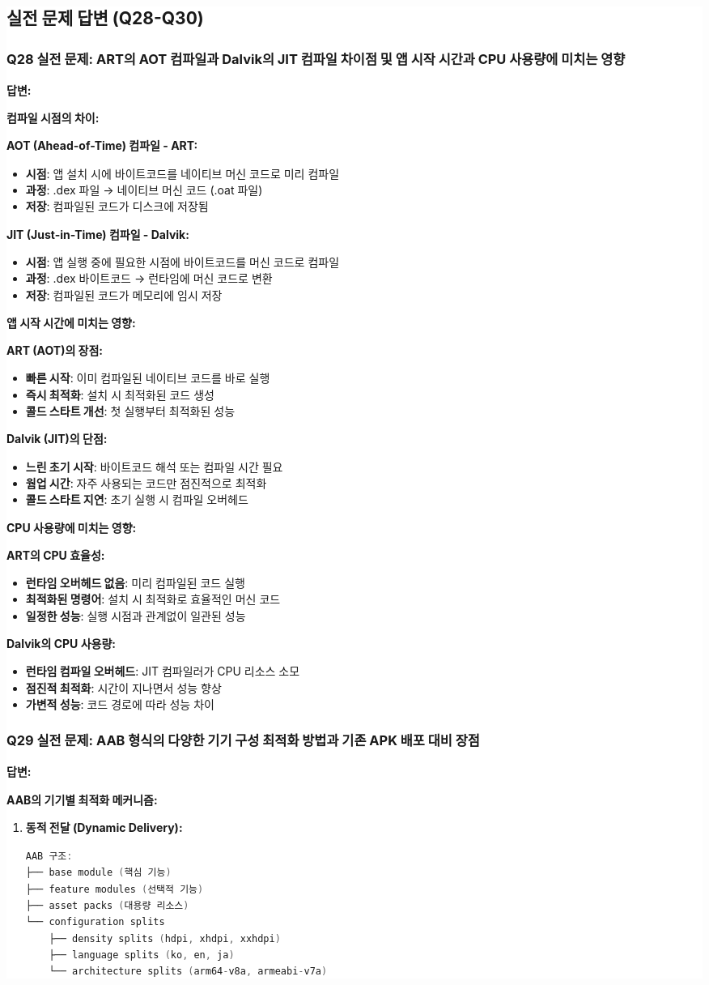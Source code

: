 ## 실전 문제 답변 (Q28-Q30)

### Q28 실전 문제: ART의 AOT 컴파일과 Dalvik의 JIT 컴파일 차이점 및 앱 시작 시간과 CPU 사용량에 미치는 영향

**답변:**

**컴파일 시점의 차이:**

**AOT (Ahead-of-Time) 컴파일 - ART:**

- **시점**: 앱 설치 시에 바이트코드를 네이티브 머신 코드로 미리 컴파일
- **과정**: .dex 파일 → 네이티브 머신 코드 (.oat 파일)
- **저장**: 컴파일된 코드가 디스크에 저장됨

**JIT (Just-in-Time) 컴파일 - Dalvik:**

- **시점**: 앱 실행 중에 필요한 시점에 바이트코드를 머신 코드로 컴파일
- **과정**: .dex 바이트코드 → 런타임에 머신 코드로 변환
- **저장**: 컴파일된 코드가 메모리에 임시 저장

**앱 시작 시간에 미치는 영향:**

**ART (AOT)의 장점:**

- **빠른 시작**: 이미 컴파일된 네이티브 코드를 바로 실행
- **즉시 최적화**: 설치 시 최적화된 코드 생성
- **콜드 스타트 개선**: 첫 실행부터 최적화된 성능

**Dalvik (JIT)의 단점:**

- **느린 초기 시작**: 바이트코드 해석 또는 컴파일 시간 필요
- **웜업 시간**: 자주 사용되는 코드만 점진적으로 최적화
- **콜드 스타트 지연**: 초기 실행 시 컴파일 오버헤드

**CPU 사용량에 미치는 영향:**

**ART의 CPU 효율성:**

- **런타임 오버헤드 없음**: 미리 컴파일된 코드 실행
- **최적화된 명령어**: 설치 시 최적화로 효율적인 머신 코드
- **일정한 성능**: 실행 시점과 관계없이 일관된 성능

**Dalvik의 CPU 사용량:**

- **런타임 컴파일 오버헤드**: JIT 컴파일러가 CPU 리소스 소모
- **점진적 최적화**: 시간이 지나면서 성능 향상
- **가변적 성능**: 코드 경로에 따라 성능 차이

### Q29 실전 문제: AAB 형식의 다양한 기기 구성 최적화 방법과 기존 APK 배포 대비 장점

**답변:**

**AAB의 기기별 최적화 메커니즘:**

1. **동적 전달 (Dynamic Delivery):**
    
    ```kotlin
    AAB 구조:
    ├── base module (핵심 기능)
    ├── feature modules (선택적 기능)
    ├── asset packs (대용량 리소스)
    └── configuration splits
        ├── density splits (hdpi, xhdpi, xxhdpi)
        ├── language splits (ko, en, ja)
        └── architecture splits (arm64-v8a, armeabi-v7a)
    ```
    